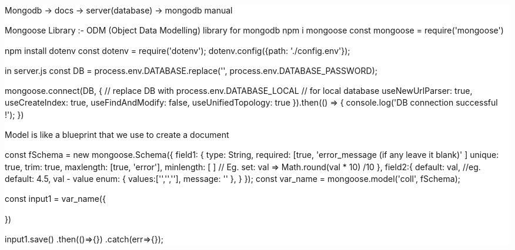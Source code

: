 Mongodb  ->  docs  ->  server(database)  ->  mongodb manual



Mongoose Library :- ODM (Object Data Modelling) library for mongodb
npm i mongoose
const mongoose = require('mongoose')
 
npm install dotenv
const dotenv = require('dotenv');
dotenv.config({path: './config.env'});

in server.js
const DB = process.env.DATABASE.replace('<password>', process.env.DATABASE_PASSWORD);
 
mongoose.connect(DB, {       // replace DB with process.env.DATABASE_LOCAL // for local database 
   useNewUrlParser: true,
useCreateIndex: true, 
useFindAndModify: false,
useUnifiedTopology: true
}).then(() => {
   console.log('DB connection successful !');
})

Model is like a blueprint that we use to create a document

const fSchema = new mongoose.Schema({
field1: {
   type: String,
   required: [true, 'error_message (if any leave it blank)' ]
   unique: true,
   trim: true,
   maxlength: [true, 'error'],
   minlength: [ ]
//  Eg. set: val => Math.round(val * 10) /10
},
field2:{
    default: val,                //eg. default: 4.5, val - value
    enum: {
    values:['','',''],
    message: ''
},
}
});
const var_name = mongoose.model('coll', fSchema);

const input1 = var_name({
   
})

input1.save()
.then(()=>{})
.catch(err=>{});




